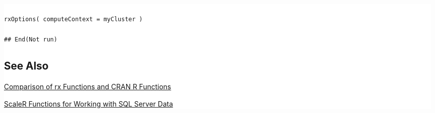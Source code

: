 ~~~~

rxOptions( computeContext = myCluster )

## End(Not run)
~~~~

## See Also
[Comparison of rx Functions and CRAN R Functions](compare-base-r-scaler-functions.md)

[ScaleR Functions for Working with SQL Server Data](functions-for-sql-server-data.md)
